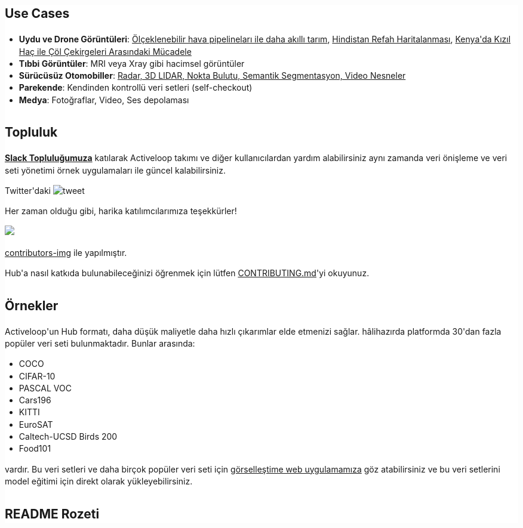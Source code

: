 
## Use Cases
* **Uydu ve Drone Görüntüleri**: [Ölçeklenebilir hava pipelineları ile daha akıllı tarım](https://activeloop.ai/usecase/intelinair?utm_source=github&utm_medium=repo&utm_campaign=readme), [Hindistan Refah Haritalanması](https://towardsdatascience.com/faster-machine-learning-using-hub-by-activeloop-4ffb3420c005), [Kenya'da Kızıl Haç ile Çöl Çekirgeleri Arasındaki Mücadele](https://omdena.com/projects/ai-desert-locust/)
* **Tıbbi Görüntüler**: MRI veya Xray gibi hacimsel görüntüler
* **Sürücüsüz Otomobiller**: [Radar, 3D LIDAR, Nokta Bulutu, Semantik Segmentasyon, Video Nesneler](https://medium.com/snarkhub/extending-snark-hub-capabilities-to-handle-waymo-open-dataset-4dc7b7d8ab35)
* **Parekende**: Kendinden kontrollü veri setleri (self-checkout)
* **Medya**: Fotoğraflar, Video, Ses depolaması

## Topluluk

[**Slack Topluluğumuza**](https://join.slack.com/t/hubdb/shared_invite/zt-ivhsj8sz-GWv9c5FLBDVw8vn~sxRKqQ) katılarak Activeloop takımı ve diğer kullanıcılardan yardım alabilirsiniz aynı zamanda veri önişleme ve veri seti yönetimi örnek uygulamaları ile güncel kalabilirsiniz.

Twitter'daki <img alt="tweet" src="https://img.shields.io/twitter/follow/activeloopai?label=gelişmelerden%20haberdar%20olun%20&style=social"> 

Her zaman olduğu gibi, harika katılımcılarımıza teşekkürler!  

<a href="https://github.com/activeloopai/hub/graphs/contributors">
  <img src="https://contrib.rocks/image?repo=activeloopai/hub" />
</a>

[contributors-img](https://contrib.rocks) ile yapılmıştır.

Hub'a nasıl katkıda bulunabileceğinizi öğrenmek için lütfen [CONTRIBUTING.md](CONTRIBUTING.md)'yi okuyunuz.

## Örnekler
Activeloop'un Hub formatı, daha düşük maliyetle daha hızlı çıkarımlar elde etmenizi sağlar. hâlihazırda platformda 30'dan fazla popüler veri seti bulunmaktadır. Bunlar arasında:
- COCO
- CIFAR-10
- PASCAL VOC
- Cars196
- KITTI
- EuroSAT 
- Caltech-UCSD Birds 200
- Food101

vardır. Bu veri setleri ve daha birçok popüler veri seti için [görselleştime web uygulamamıza](https://app.activeloop.ai/datasets/popular/?utm_source=github&utm_medium=repo&utm_campaign=readme) göz atabilirsiniz ve bu veri setlerini model eğitimi için direkt olarak yükleyebilirsiniz.

## README Rozeti
